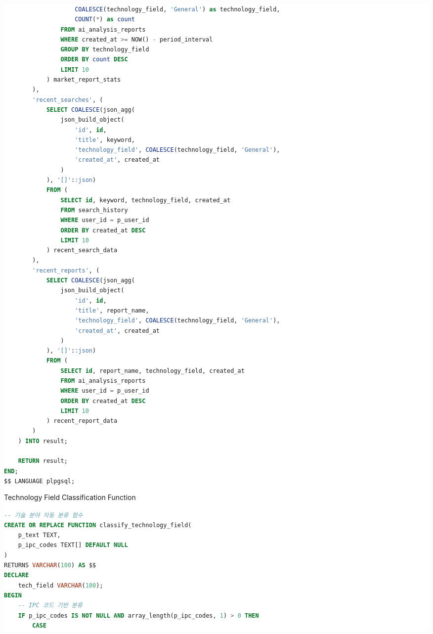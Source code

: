 ```sql
                    COALESCE(technology_field, 'General') as technology_field,
                    COUNT(*) as count
                FROM ai_analysis_reports
                WHERE created_at >= NOW() - period_interval
                GROUP BY technology_field
                ORDER BY count DESC
                LIMIT 10
            ) market_report_stats
        ),
        'recent_searches', (
            SELECT COALESCE(json_agg(
                json_build_object(
                    'id', id,
                    'title', keyword,
                    'technology_field', COALESCE(technology_field, 'General'),
                    'created_at', created_at
                )
            ), '[]'::json)
            FROM (
                SELECT id, keyword, technology_field, created_at
                FROM search_history
                WHERE user_id = p_user_id
                ORDER BY created_at DESC
                LIMIT 10
            ) recent_search_data
        ),
        'recent_reports', (
            SELECT COALESCE(json_agg(
                json_build_object(
                    'id', id,
                    'title', report_name,
                    'technology_field', COALESCE(technology_field, 'General'),
                    'created_at', created_at
                )
            ), '[]'::json)
            FROM (
                SELECT id, report_name, technology_field, created_at
                FROM ai_analysis_reports
                WHERE user_id = p_user_id
                ORDER BY created_at DESC
                LIMIT 10
            ) recent_report_data
        )
    ) INTO result;
    
    RETURN result;
END;
$$ LANGUAGE plpgsql;
```

Technology Field Classification Function
```sql
-- 기술 분야 자동 분류 함수
CREATE OR REPLACE FUNCTION classify_technology_field(
    p_text TEXT,
    p_ipc_codes TEXT[] DEFAULT NULL
)
RETURNS VARCHAR(100) AS $$
DECLARE
    tech_field VARCHAR(100);
BEGIN
    -- IPC 코드 기반 분류
    IF p_ipc_codes IS NOT NULL AND array_length(p_ipc_codes, 1) > 0 THEN
        CASE 
```